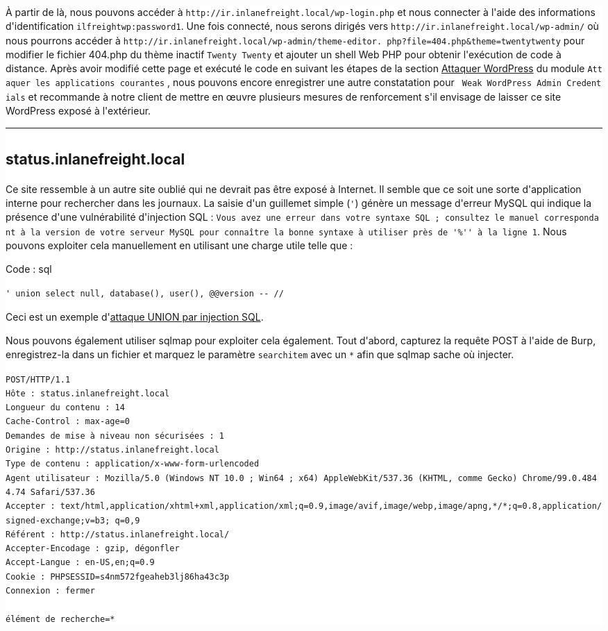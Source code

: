 À partir de là, nous pouvons accéder à `http://ir.inlanefreight.local/wp-login.php` et nous connecter à l'aide des informations d'identification `ilfreightwp:password1`. Une fois connecté, nous serons dirigés vers `http://ir.inlanefreight.local/wp-admin/` où nous pourrons accéder à `http://ir.inlanefreight.local/wp-admin/theme-editor. php?file=404.php&theme=twentytwenty` pour modifier le fichier 404.php du thème inactif `Twenty Twenty` et ajouter un shell Web PHP pour obtenir l'exécution de code à distance. Après avoir modifié cette page et exécuté le code en suivant les étapes de la section [Attaquer WordPress](https://academy.hackthebox.com/module/113/section/1208) du module `Attaquer les applications courantes` , nous pouvons encore enregistrer une autre constatation pour ` Weak WordPress Admin Credentials` et recommande à notre client de mettre en œuvre plusieurs mesures de renforcement s'il envisage de laisser ce site WordPress exposé à l'extérieur.

* * * * *

status.inlanefreight.local
--------------------------

Ce site ressemble à un autre site oublié qui ne devrait pas être exposé à Internet. Il semble que ce soit une sorte d'application interne pour rechercher dans les journaux. La saisie d'un guillemet simple (`'`) génère un message d'erreur MySQL qui indique la présence d'une vulnérabilité d'injection SQL : `Vous avez une erreur dans votre syntaxe SQL ; consultez le manuel correspondant à la version de votre serveur MySQL pour connaître la bonne syntaxe à utiliser près de '%'' à la ligne 1`. Nous pouvons exploiter cela manuellement en utilisant une charge utile telle que :

Code : sql

```
' union select null, database(), user(), @@version -- //

```

Ceci est un exemple d'[attaque UNION par injection SQL](https://academy.hackthebox.com/module/33/section/806).

Nous pouvons également utiliser sqlmap pour exploiter cela également. Tout d'abord, capturez la requête POST à l'aide de Burp, enregistrez-la dans un fichier et marquez le paramètre `searchitem` avec un `*` afin que sqlmap sache où injecter.

```
POST/HTTP/1.1
Hôte : status.inlanefreight.local
Longueur du contenu : 14
Cache-Control : max-age=0
Demandes de mise à niveau non sécurisées : 1
Origine : http://status.inlanefreight.local
Type de contenu : application/x-www-form-urlencoded
Agent utilisateur : Mozilla/5.0 (Windows NT 10.0 ; Win64 ; x64) AppleWebKit/537.36 (KHTML, comme Gecko) Chrome/99.0.4844.74 Safari/537.36
Accepter : text/html,application/xhtml+xml,application/xml;q=0.9,image/avif,image/webp,image/apng,*/*;q=0.8,application/signed-exchange;v=b3; q=0,9
Référent : http://status.inlanefreight.local/
Accepter-Encodage : gzip, dégonfler
Accept-Langue : en-US,en;q=0.9
Cookie : PHPSESSID=s4nm572fgeaheb3lj86ha43c3p
Connexion : fermer

élément de recherche=*

```
